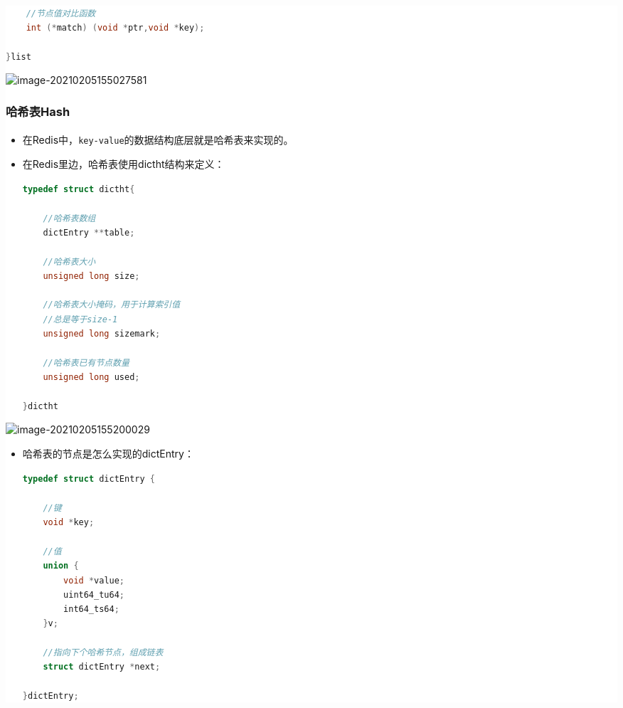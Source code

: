   ```c
      //节点值对比函数
      int (*match) (void *ptr,void *key);
  
  }list
  ```

![image-20210205155027581](http://iwehdio.gitee.io/img/my-img/21-02/image-20210205155027581.png)

### 哈希表Hash

- 在Redis中，`key-value`的数据结构底层就是哈希表来实现的。

- 在Redis里边，哈希表使用dictht结构来定义：

  ```c
  typedef struct dictht{
  
      //哈希表数组
      dictEntry **table;  
  
      //哈希表大小
      unsigned long size;    
  
      //哈希表大小掩码，用于计算索引值
      //总是等于size-1
      unsigned long sizemark;     
  
      //哈希表已有节点数量
      unsigned long used;
  
  }dictht
  ```

![image-20210205155200029](http://iwehdio.gitee.io/img/my-img/21-02/image-20210205155200029.png)

- 哈希表的节点是怎么实现的dictEntry：

  ```c
  typedef struct dictEntry {
  
      //键
      void *key;
  
      //值
      union {
          void *value;
          uint64_tu64;
          int64_ts64;
      }v;    
  
      //指向下个哈希节点，组成链表
      struct dictEntry *next;
  
  }dictEntry;
  ```

